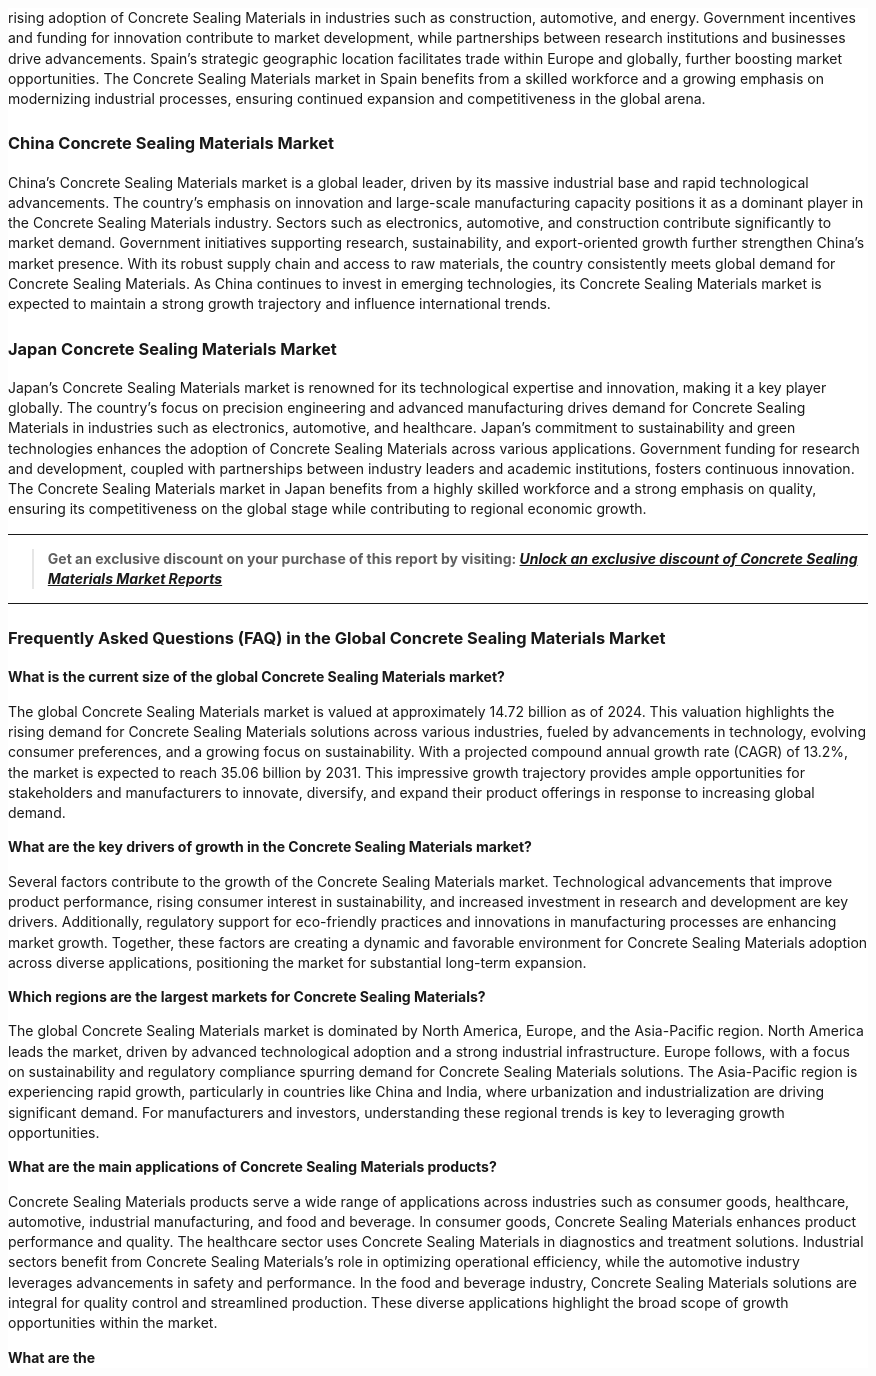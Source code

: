 rising adoption of Concrete Sealing Materials in industries such as construction, automotive, and energy. Government incentives and funding for innovation contribute to market development, while partnerships between research institutions and businesses drive advancements. Spain&rsquo;s strategic geographic location facilitates trade within Europe and globally, further boosting market opportunities. The Concrete Sealing Materials market in Spain benefits from a skilled workforce and a growing emphasis on modernizing industrial processes, ensuring continued expansion and competitiveness in the global arena.</p><h3>China Concrete Sealing Materials Market</h3><p>China&rsquo;s Concrete Sealing Materials market is a global leader, driven by its massive industrial base and rapid technological advancements. The country&rsquo;s emphasis on innovation and large-scale manufacturing capacity positions it as a dominant player in the Concrete Sealing Materials industry. Sectors such as electronics, automotive, and construction contribute significantly to market demand. Government initiatives supporting research, sustainability, and export-oriented growth further strengthen China&rsquo;s market presence. With its robust supply chain and access to raw materials, the country consistently meets global demand for Concrete Sealing Materials. As China continues to invest in emerging technologies, its Concrete Sealing Materials market is expected to maintain a strong growth trajectory and influence international trends.</p><h3>Japan Concrete Sealing Materials Market</h3><p>Japan&rsquo;s Concrete Sealing Materials market is renowned for its technological expertise and innovation, making it a key player globally. The country&rsquo;s focus on precision engineering and advanced manufacturing drives demand for Concrete Sealing Materials in industries such as electronics, automotive, and healthcare. Japan&rsquo;s commitment to sustainability and green technologies enhances the adoption of Concrete Sealing Materials across various applications. Government funding for research and development, coupled with partnerships between industry leaders and academic institutions, fosters continuous innovation. The Concrete Sealing Materials market in Japan benefits from a highly skilled workforce and a strong emphasis on quality, ensuring its competitiveness on the global stage while contributing to regional economic growth.</p><hr /><blockquote><p><strong>Get an exclusive discount on your purchase of this report by visiting: <em><a href="://marketresearchpulse.com/ask-for-discount/120596?utm_source=Github&amp;utm_medium=026">Unlock an exclusive discount of Concrete Sealing Materials Market Reports</a></em>&nbsp;</strong></p></blockquote><hr /><h3>Frequently Asked Questions (FAQ) in the Global Concrete Sealing Materials Market</h3><p><strong>What is the current size of the global Concrete Sealing Materials market?</strong></p><p>The global Concrete Sealing Materials market is valued at approximately 14.72 billion as of 2024. This valuation highlights the rising demand for Concrete Sealing Materials solutions across various industries, fueled by advancements in technology, evolving consumer preferences, and a growing focus on sustainability. With a projected compound annual growth rate (CAGR) of 13.2%, the market is expected to reach 35.06 billion by 2031. This impressive growth trajectory provides ample opportunities for stakeholders and manufacturers to innovate, diversify, and expand their product offerings in response to increasing global demand.</p><p><strong>What are the key drivers of growth in the Concrete Sealing Materials market?</strong></p><p>Several factors contribute to the growth of the Concrete Sealing Materials market. Technological advancements that improve product performance, rising consumer interest in sustainability, and increased investment in research and development are key drivers. Additionally, regulatory support for eco-friendly practices and innovations in manufacturing processes are enhancing market growth. Together, these factors are creating a dynamic and favorable environment for Concrete Sealing Materials adoption across diverse applications, positioning the market for substantial long-term expansion.</p><p><strong>Which regions are the largest markets for Concrete Sealing Materials?</strong></p><p>The global Concrete Sealing Materials market is dominated by North America, Europe, and the Asia-Pacific region. North America leads the market, driven by advanced technological adoption and a strong industrial infrastructure. Europe follows, with a focus on sustainability and regulatory compliance spurring demand for Concrete Sealing Materials solutions. The Asia-Pacific region is experiencing rapid growth, particularly in countries like China and India, where urbanization and industrialization are driving significant demand. For manufacturers and investors, understanding these regional trends is key to leveraging growth opportunities.</p><p><strong>What are the main applications of Concrete Sealing Materials products?</strong></p><p>Concrete Sealing Materials products serve a wide range of applications across industries such as consumer goods, healthcare, automotive, industrial manufacturing, and food and beverage. In consumer goods, Concrete Sealing Materials enhances product performance and quality. The healthcare sector uses Concrete Sealing Materials in diagnostics and treatment solutions. Industrial sectors benefit from Concrete Sealing Materials&rsquo;s role in optimizing operational efficiency, while the automotive industry leverages advancements in safety and performance. In the food and beverage industry, Concrete Sealing Materials solutions are integral for quality control and streamlined production. These diverse applications highlight the broad scope of growth opportunities within the market.</p><p><strong>What are the